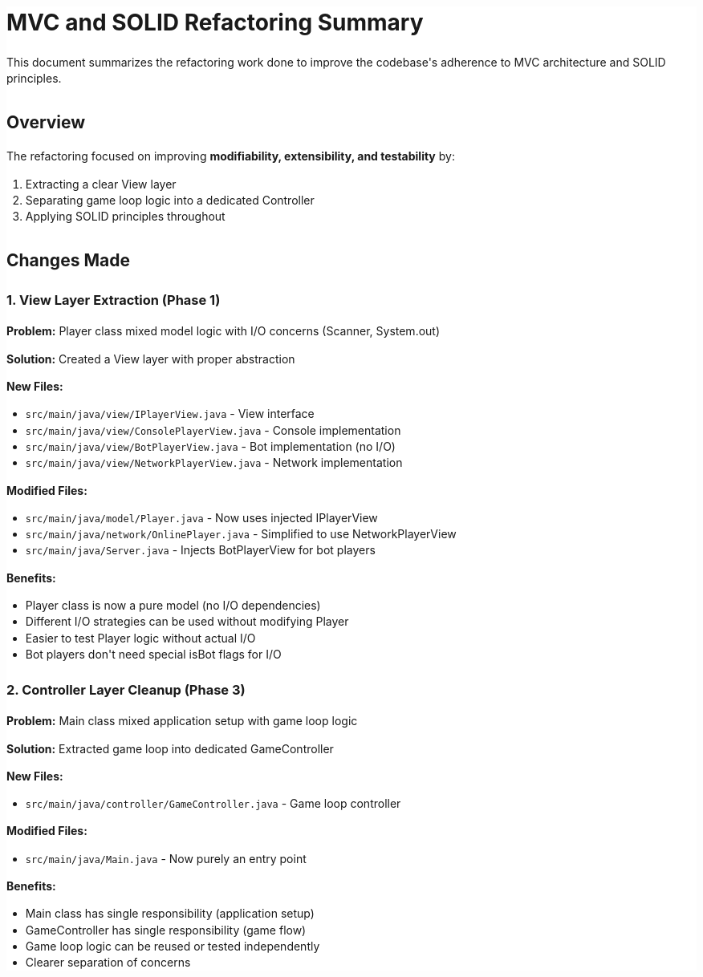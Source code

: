 # MVC and SOLID Refactoring Summary

This document summarizes the refactoring work done to improve the codebase's adherence to MVC architecture and SOLID principles.

## Overview

The refactoring focused on improving **modifiability, extensibility, and testability** by:
1. Extracting a clear View layer
2. Separating game loop logic into a dedicated Controller
3. Applying SOLID principles throughout

## Changes Made

### 1. View Layer Extraction (Phase 1)

**Problem:** Player class mixed model logic with I/O concerns (Scanner, System.out)

**Solution:** Created a View layer with proper abstraction

**New Files:**
- `src/main/java/view/IPlayerView.java` - View interface
- `src/main/java/view/ConsolePlayerView.java` - Console implementation
- `src/main/java/view/BotPlayerView.java` - Bot implementation (no I/O)
- `src/main/java/view/NetworkPlayerView.java` - Network implementation

**Modified Files:**
- `src/main/java/model/Player.java` - Now uses injected IPlayerView
- `src/main/java/network/OnlinePlayer.java` - Simplified to use NetworkPlayerView
- `src/main/java/Server.java` - Injects BotPlayerView for bot players

**Benefits:**
- Player class is now a pure model (no I/O dependencies)
- Different I/O strategies can be used without modifying Player
- Easier to test Player logic without actual I/O
- Bot players don't need special isBot flags for I/O

### 2. Controller Layer Cleanup (Phase 3)

**Problem:** Main class mixed application setup with game loop logic

**Solution:** Extracted game loop into dedicated GameController

**New Files:**
- `src/main/java/controller/GameController.java` - Game loop controller

**Modified Files:**
- `src/main/java/Main.java` - Now purely an entry point

**Benefits:**
- Main class has single responsibility (application setup)
- GameController has single responsibility (game flow)
- Game loop logic can be reused or tested independently
- Clearer separation of concerns
